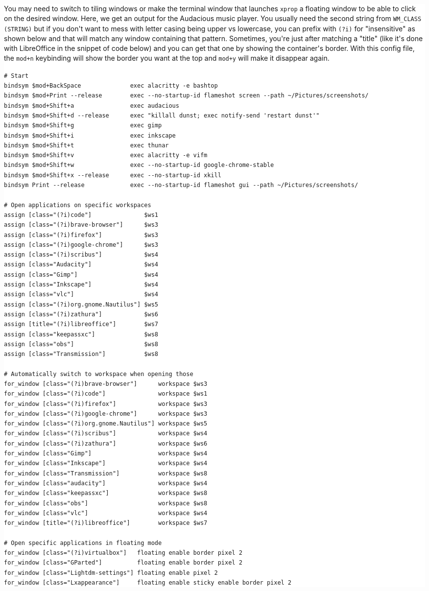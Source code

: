 You may need to switch to tiling windows or make the terminal window that launches `xprop` a floating window to be able to click on the desired window. Here, we get an output for the Audacious music player. You usually need the second string from `WM_CLASS(STRING)` but if you don't want to mess with letter casing being upper vs lowercase, you can prefix with `(?i)` for "insensitive" as shown below and that will match any window containing that pattern. Sometimes, you're just after matching a "title" (like it's done with LibreOffice in the snippet of code below) and you can get that one by showing the container's border. With this config file, the `mod+n` keybinding will show the border you want at the top and `mod+y` will make it disappear again.

```{.bash}
# Start
bindsym $mod+BackSpace              exec alacritty -e bashtop
bindsym $mod+Print --release        exec --no-startup-id flameshot screen --path ~/Pictures/screenshots/
bindsym $mod+Shift+a                exec audacious
bindsym $mod+Shift+d --release      exec "killall dunst; exec notify-send 'restart dunst'"
bindsym $mod+Shift+g                exec gimp
bindsym $mod+Shift+i                exec inkscape
bindsym $mod+Shift+t                exec thunar
bindsym $mod+Shift+v                exec alacritty -e vifm
bindsym $mod+Shift+w                exec --no-startup-id google-chrome-stable
bindsym $mod+Shift+x --release      exec --no-startup-id xkill
bindsym Print --release             exec --no-startup-id flameshot gui --path ~/Pictures/screenshots/

# Open applications on specific workspaces
assign [class="(?i)code"]               $ws1
assign [class="(?i)brave-browser"]      $ws3
assign [class="(?i)firefox"]            $ws3
assign [class="(?i)google-chrome"]      $ws3
assign [class="(?i)scribus"]            $ws4
assign [class="Audacity"]               $ws4
assign [class="Gimp"]                   $ws4
assign [class="Inkscape"]               $ws4
assign [class="vlc"]                    $ws4
assign [class="(?i)org.gnome.Nautilus"] $ws5
assign [class="(?i)zathura"]            $ws6
assign [title="(?i)libreoffice"]        $ws7
assign [class="keepassxc"]              $ws8
assign [class="obs"]                    $ws8
assign [class="Transmission"]           $ws8

# Automatically switch to workspace when opening those
for_window [class="(?i)brave-browser"]      workspace $ws3
for_window [class="(?i)code"]               workspace $ws1
for_window [class="(?i)firefox"]            workspace $ws3
for_window [class="(?i)google-chrome"]      workspace $ws3
for_window [class="(?i)org.gnome.Nautilus"] workspace $ws5
for_window [class="(?i)scribus"]            workspace $ws4
for_window [class="(?i)zathura"]            workspace $ws6
for_window [class="Gimp"]                   workspace $ws4
for_window [class="Inkscape"]               workspace $ws4
for_window [class="Transmission"]           workspace $ws8
for_window [class="audacity"]               workspace $ws4
for_window [class="keepassxc"]              workspace $ws8
for_window [class="obs"]                    workspace $ws8
for_window [class="vlc"]                    workspace $ws4
for_window [title="(?i)libreoffice"]        workspace $ws7

# Open specific applications in floating mode
for_window [class="(?i)virtualbox"]   floating enable border pixel 2
for_window [class="GParted"]          floating enable border pixel 2
for_window [class="Lightdm-settings"] floating enable pixel 2
for_window [class="Lxappearance"]     floating enable sticky enable border pixel 2
```